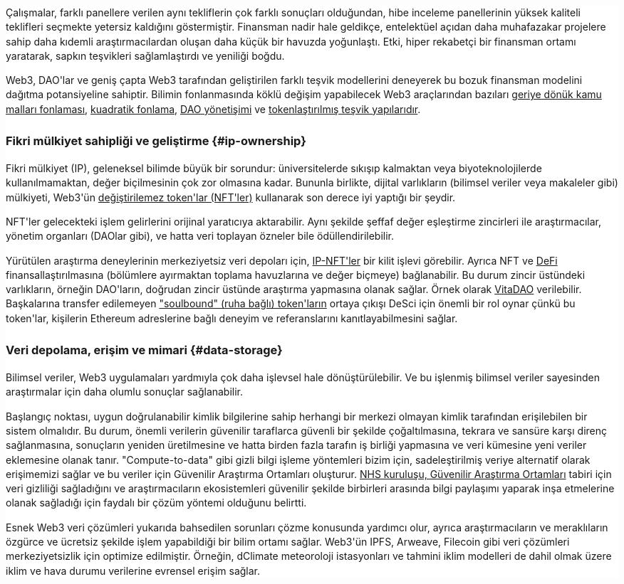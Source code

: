 Çalışmalar, farklı panellere verilen aynı tekliflerin çok farklı sonuçları olduğundan, hibe inceleme panellerinin yüksek kaliteli teklifleri seçmekte yetersiz kaldığını göstermiştir. Finansman nadir hale geldikçe, entelektüel açıdan daha muhafazakar projelere sahip daha kıdemli araştırmacılardan oluşan daha küçük bir havuzda yoğunlaştı. Etki, hiper rekabetçi bir finansman ortamı yaratarak, sapkın teşvikleri sağlamlaştırdı ve yeniliği boğdu.

Web3, DAO'lar ve geniş çapta Web3 tarafından geliştirilen farklı teşvik modellerini deneyerek bu bozuk finansman modelini dağıtma potansiyeline sahiptir. Bilimin fonlanmasında köklü değişim yapabilecek Web3 araçlarından bazıları [geriye dönük kamu malları fonlaması](https://medium.com/ethereum-optimism/retroactive-public-goods-funding-33c9b7d00f0c), [kuadratik fonlama](https://papers.ssrn.com/sol3/papers.cfm?abstract_id=2003531), [DAO yönetişimi](https://www.antler.co/blog/daos-and-web3-governance) ve [tokenlaştırılmış teşvik yapılarıdır](https://cdixon.org/2017/05/27/crypto-tokens-a-breakthrough-in-open-network-design).

### Fikri mülkiyet sahipliği ve geliştirme {#ip-ownership}

Fikri mülkiyet (IP), geleneksel bilimde büyük bir sorundur: üniversitelerde sıkışıp kalmaktan veya biyoteknolojilerde kullanılmamaktan, değer biçilmesinin çok zor olmasına kadar. Bununla birlikte, dijital varlıkların (bilimsel veriler veya makaleler gibi) mülkiyeti, Web3'ün [değiştirilemez token'lar (NFT'ler)](/nft/) kullanarak son derece iyi yaptığı bir şeydir.

NFT'ler gelecekteki işlem gelirlerini orijinal yaratıcıya aktarabilir. Aynı şekilde şeffaf değer eşleştirme zincirleri ile araştırmacılar, yönetim organları (DAOlar gibi), ve hatta veri toplayan özneler bile ödüllendirilebilir.

Yürütülen araştırma deneylerinin merkeziyetsiz veri depoları için, [IP-NFT'ler](https://medium.com/molecule-blog/ip-nfts-for-researchers-a-new-biomedical-funding-paradigm-91312d8d92e6) bir kilit işlevi görebilir. Ayrıca NFT ve [DeFi](/defi/) finansallaştırılmasına (bölümlere ayırmaktan toplama havuzlarına ve değer biçmeye) bağlanabilir. Bu durum zincir üstündeki varlıkların, örneğin DAO'ların, doğrudan zincir üstünde araştırma yapmasına olanak sağlar. Örnek olarak [VitaDAO](https://www.vitadao.com/) verilebilir. Başkalarına transfer edilemeyen ["soulbound" (ruha bağlı) token'ların](https://vitalik.ca/general/2022/01/26/soulbound.html) ortaya çıkışı DeSci için önemli bir rol oynar çünkü bu token'lar, kişilerin Ethereum adreslerine bağlı deneyim ve referanslarını kanıtlayabilmesini sağlar.

### Veri depolama, erişim ve mimari {#data-storage}

Bilimsel veriler, Web3 uygulamaları yardmıyla çok daha işlevsel hale dönüştürülebilir. Ve bu işlenmiş bilimsel veriler sayesinden araştırmalar için daha olumlu sonuçlar sağlanabilir.

Başlangıç noktası, uygun doğrulanabilir kimlik bilgilerine sahip herhangi bir merkezi olmayan kimlik tarafından erişilebilen bir sistem olmalıdır. Bu durum, önemli verilerin güvenilir taraflarca güvenli bir şekilde çoğaltılmasına, tekrara ve sansüre karşı direnç sağlanmasına, sonuçların yeniden üretilmesine ve hatta birden fazla tarafın iş birliği yapmasına ve veri kümesine yeni veriler eklemesine olanak tanır. "Compute-to-data" gibi gizli bilgi işleme yöntemleri bizim için, sadeleştirilmiş veriye alternatif olarak erişimemizi sağlar ve bu veriler için Güvenilir Araştırma Ortamları oluşturur. [NHS kuruluşu, Güvenilir Araştırma Ortamları](https://medium.com/weavechain/whats-in-store-for-the-future-of-healthcare-data-b6398745fbbb) tabiri için veri gizliliği sağladığını ve araştırmacıların ekosistemleri güvenilir şekilde birbirleri arasında bilgi paylaşımı yaparak inşa etmelerine olanak sağladığı için faydalı bir çözüm yöntemi olduğunu belirtti.

Esnek Web3 veri çözümleri yukarıda bahsedilen sorunları çözme konusunda yardımcı olur, ayrıca araştırmacıların ve meraklıların özgürce ve ücretsiz şekilde işlem yapabildiği bir bilim ortamı sağlar. Web3'ün IPFS, Arweave, Filecoin gibi veri çözümleri merkeziyetsizlik için optimize edilmiştir. Örneğin, dClimate meteoroloji istasyonları ve tahmini iklim modelleri de dahil olmak üzere iklim ve hava durumu verilerine evrensel erişim sağlar.
